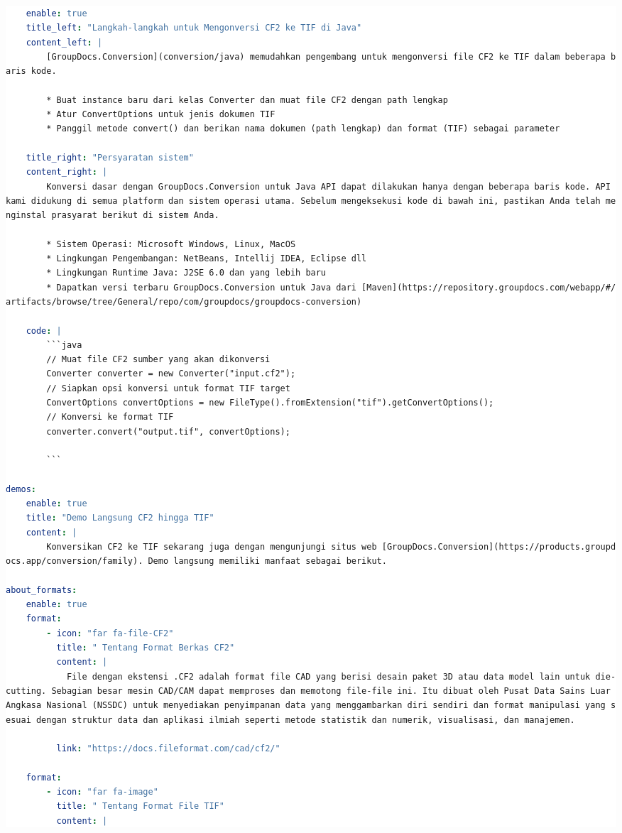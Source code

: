 ```yaml
    enable: true
    title_left: "Langkah-langkah untuk Mengonversi CF2 ke TIF di Java"
    content_left: |
        [GroupDocs.Conversion](conversion/java) memudahkan pengembang untuk mengonversi file CF2 ke TIF dalam beberapa baris kode.

        * Buat instance baru dari kelas Converter dan muat file CF2 dengan path lengkap
        * Atur ConvertOptions untuk jenis dokumen TIF
        * Panggil metode convert() dan berikan nama dokumen (path lengkap) dan format (TIF) sebagai parameter
        
    title_right: "Persyaratan sistem"
    content_right: |
        Konversi dasar dengan GroupDocs.Conversion untuk Java API dapat dilakukan hanya dengan beberapa baris kode. API kami didukung di semua platform dan sistem operasi utama. Sebelum mengeksekusi kode di bawah ini, pastikan Anda telah menginstal prasyarat berikut di sistem Anda.

        * Sistem Operasi: Microsoft Windows, Linux, MacOS
        * Lingkungan Pengembangan: NetBeans, Intellij IDEA, Eclipse dll
        * Lingkungan Runtime Java: J2SE 6.0 dan yang lebih baru
        * Dapatkan versi terbaru GroupDocs.Conversion untuk Java dari [Maven](https://repository.groupdocs.com/webapp/#/artifacts/browse/tree/General/repo/com/groupdocs/groupdocs-conversion)
        
    code: |
        ```java
        // Muat file CF2 sumber yang akan dikonversi
        Converter converter = new Converter("input.cf2");
        // Siapkan opsi konversi untuk format TIF target
        ConvertOptions convertOptions = new FileType().fromExtension("tif").getConvertOptions();
        // Konversi ke format TIF
        converter.convert("output.tif", convertOptions);
        
        ```
        
demos:
    enable: true
    title: "Demo Langsung CF2 hingga TIF"
    content: |
        Konversikan CF2 ke TIF sekarang juga dengan mengunjungi situs web [GroupDocs.Conversion](https://products.groupdocs.app/conversion/family). Demo langsung memiliki manfaat sebagai berikut.
        
about_formats:
    enable: true
    format:
        - icon: "far fa-file-CF2"
          title: " Tentang Format Berkas CF2"
          content: |
            File dengan ekstensi .CF2 adalah format file CAD yang berisi desain paket 3D atau data model lain untuk die-cutting. Sebagian besar mesin CAD/CAM dapat memproses dan memotong file-file ini. Itu dibuat oleh Pusat Data Sains Luar Angkasa Nasional (NSSDC) untuk menyediakan penyimpanan data yang menggambarkan diri sendiri dan format manipulasi yang sesuai dengan struktur data dan aplikasi ilmiah seperti metode statistik dan numerik, visualisasi, dan manajemen. 

          link: "https://docs.fileformat.com/cad/cf2/"

    format:
        - icon: "far fa-image"
          title: " Tentang Format File TIF"
          content: |
```